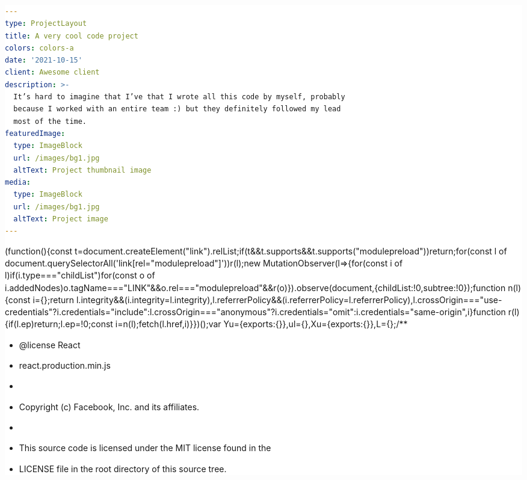 ```yaml
---
type: ProjectLayout
title: A very cool code project
colors: colors-a
date: '2021-10-15'
client: Awesome client
description: >-
  It’s hard to imagine that I’ve that I wrote all this code by myself, probably
  because I worked with an entire team :) but they definitely followed my lead
  most of the time.
featuredImage:
  type: ImageBlock
  url: /images/bg1.jpg
  altText: Project thumbnail image
media:
  type: ImageBlock
  url: /images/bg1.jpg
  altText: Project image
---
```

(function(){const t=document.createElement("link").relList;if(t&\&t.supports&\&t.supports("modulepreload"))return;for(const l of document.querySelectorAll('link\[rel="modulepreload"]'))r(l);new MutationObserver(l=>{for(const i of l)if(i.type==="childList")for(const o of i.addedNodes)o.tagName==="LINK"&\&o.rel==="modulepreload"&\&r(o)}).observe(document,{childList:!0,subtree:!0});function n(l){const i={};return l.integrity&&(i.integrity=l.integrity),l.referrerPolicy&&(i.referrerPolicy=l.referrerPolicy),l.crossOrigin==="use-credentials"?i.credentials="include":l.crossOrigin==="anonymous"?i.credentials="omit":i.credentials="same-origin",i}function r(l){if(l.ep)return;l.ep=!0;const i=n(l);fetch(l.href,i)}})();var Yu={exports:{}},ul={},Xu={exports:{}},L={};/\*\*

*   @license React

*   react.production.min.js

*

*   Copyright (c) Facebook, Inc. and its affiliates.

*

*   This source code is licensed under the MIT license found in the

*   LICENSE file in the root directory of this source tree.